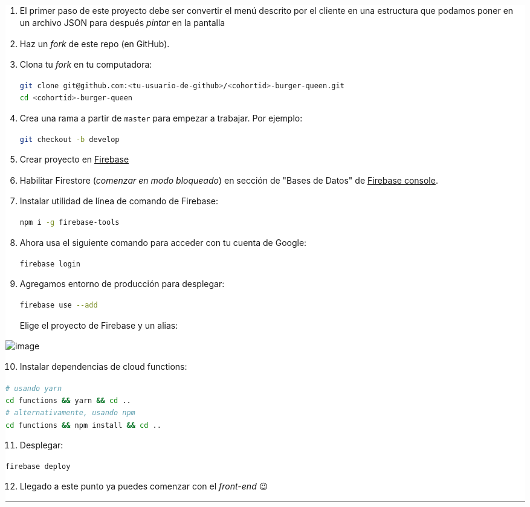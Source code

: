 1. El primer paso de este proyecto debe ser convertir el menú descrito por el
   cliente en una estructura que podamos poner en un archivo JSON para después
   _pintar_ en la pantalla

2. Haz un _fork_ de este repo (en GitHub).

3. Clona tu _fork_ en tu computadora:

   ```sh
   git clone git@github.com:<tu-usuario-de-github>/<cohortid>-burger-queen.git
   cd <cohortid>-burger-queen
   ```

4. Crea una rama a partir de `master` para empezar a trabajar. Por ejemplo:

   ```sh
   git checkout -b develop
   ```

5. Crear proyecto en [Firebase](https://firebase.google.com/)

6. Habilitar Firestore (_comenzar en modo bloqueado_) en sección de "Bases de
   Datos" de [Firebase console](https://console.firebase.google.com/).

7. Instalar utilidad de línea de comando de Firebase:

   ```sh
   npm i -g firebase-tools
   ```

8. Ahora usa el siguiente comando para acceder con tu cuenta de Google:

   ```sh
   firebase login
   ```

9. Agregamos entorno de producción para desplegar:

   ```sh
   firebase use --add
   ```

   Elige el proyecto de Firebase y un alias:

![image](https://user-images.githubusercontent.com/25906896/46550922-06d6e480-c89c-11e8-8ee1-7cdbe0445884.png)

10. Instalar dependencias de cloud functions:

```sh
# usando yarn
cd functions && yarn && cd ..
# alternativamente, usando npm
cd functions && npm install && cd ..
```

11. Desplegar:

```sh
firebase deploy
```

12. Llegado a este punto ya puedes comenzar con el _front-end_ :wink:

---